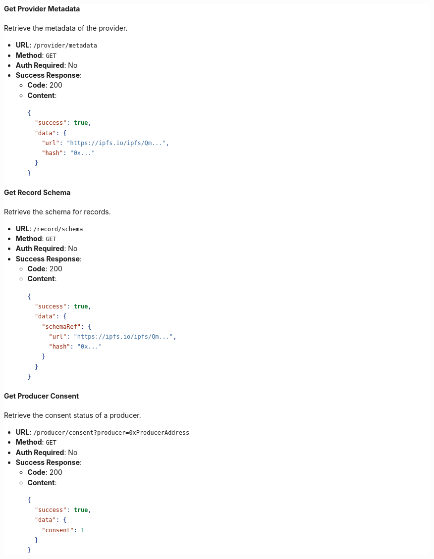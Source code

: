 #### Get Provider Metadata

Retrieve the metadata of the provider.

- **URL**: `/provider/metadata`
- **Method**: `GET`
- **Auth Required**: No
- **Success Response**:
  - **Code**: 200
  - **Content**:
    ```json
    {
      "success": true,
      "data": {
        "url": "https://ipfs.io/ipfs/Qm...",
        "hash": "0x..."
      }
    }
    ```

#### Get Record Schema

Retrieve the schema for records.

- **URL**: `/record/schema`
- **Method**: `GET`
- **Auth Required**: No
- **Success Response**:
  - **Code**: 200
  - **Content**:
    ```json
    {
      "success": true,
      "data": {
        "schemaRef": {
          "url": "https://ipfs.io/ipfs/Qm...",
          "hash": "0x..."
        }
      }
    }
    ```

#### Get Producer Consent

Retrieve the consent status of a producer.

- **URL**: `/producer/consent?producer=0xProducerAddress`
- **Method**: `GET`
- **Auth Required**: No
- **Success Response**:
  - **Code**: 200
  - **Content**:
    ```json
    {
      "success": true,
      "data": {
        "consent": 1
      }
    }
    ```
